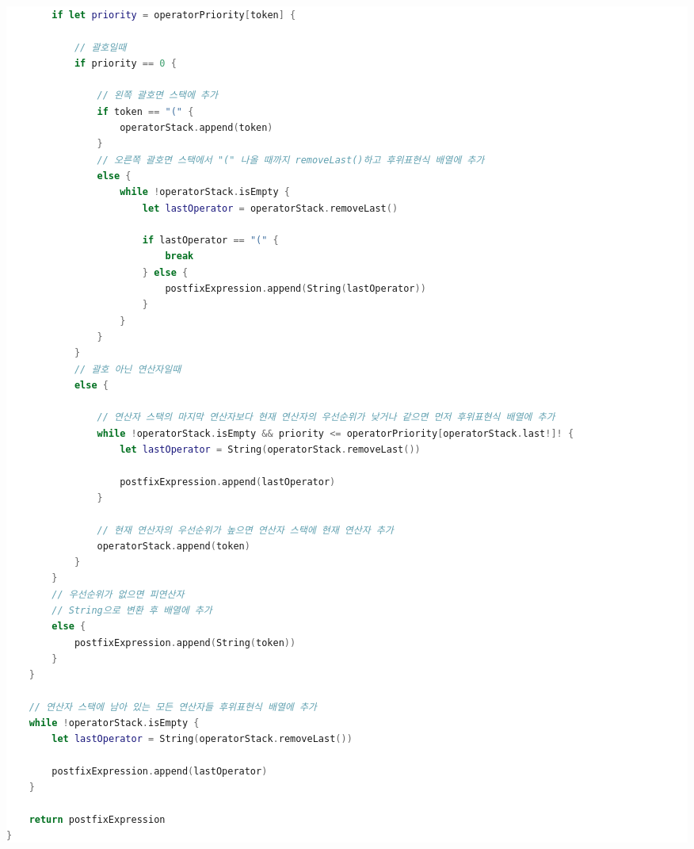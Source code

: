 ```swift
        if let priority = operatorPriority[token] {
            
            // 괄호일때
            if priority == 0 {
                
                // 왼쪽 괄호면 스택에 추가
                if token == "(" {
                    operatorStack.append(token)
                }
                // 오른쪽 괄호면 스택에서 "(" 나올 때까지 removeLast()하고 후위표현식 배열에 추가
                else {
                    while !operatorStack.isEmpty {
                        let lastOperator = operatorStack.removeLast()
                        
                        if lastOperator == "(" {
                            break
                        } else {
                            postfixExpression.append(String(lastOperator))
                        }
                    }
                }
            }
            // 괄호 아닌 연산자일때
            else {
                
                // 연산자 스택의 마지막 연산자보다 현재 연산자의 우선순위가 낮거나 같으면 먼저 후위표현식 배열에 추가
                while !operatorStack.isEmpty && priority <= operatorPriority[operatorStack.last!]! {
                    let lastOperator = String(operatorStack.removeLast())
                    
                    postfixExpression.append(lastOperator)
                }
                
                // 현재 연산자의 우선순위가 높으면 연산자 스택에 현재 연산자 추가
                operatorStack.append(token)
            }
        }
        // 우선순위가 없으면 피연산자
        // String으로 변환 후 배열에 추가
        else {
            postfixExpression.append(String(token))
        }
    }
    
    // 연산자 스택에 남아 있는 모든 연산자들 후위표현식 배열에 추가
    while !operatorStack.isEmpty {
        let lastOperator = String(operatorStack.removeLast())
        
        postfixExpression.append(lastOperator)
    }
    
    return postfixExpression
}
```
